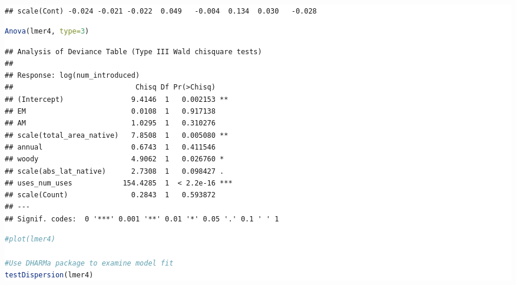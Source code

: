     ## scale(Cont) -0.024 -0.021 -0.022  0.049   -0.004  0.134  0.030   -0.028

``` r
Anova(lmer4, type=3)
```

    ## Analysis of Deviance Table (Type III Wald chisquare tests)
    ## 
    ## Response: log(num_introduced)
    ##                             Chisq Df Pr(>Chisq)    
    ## (Intercept)                9.4146  1   0.002153 ** 
    ## EM                         0.0108  1   0.917138    
    ## AM                         1.0295  1   0.310276    
    ## scale(total_area_native)   7.8508  1   0.005080 ** 
    ## annual                     0.6743  1   0.411546    
    ## woody                      4.9062  1   0.026760 *  
    ## scale(abs_lat_native)      2.7308  1   0.098427 .  
    ## uses_num_uses            154.4285  1  < 2.2e-16 ***
    ## scale(Count)               0.2843  1   0.593872    
    ## ---
    ## Signif. codes:  0 '***' 0.001 '**' 0.01 '*' 0.05 '.' 0.1 ' ' 1

``` r
#plot(lmer4)

#Use DHARMa package to examine model fit
testDispersion(lmer4)
```
